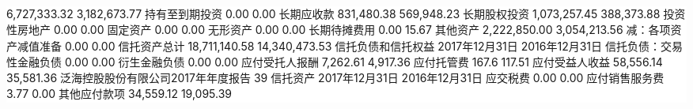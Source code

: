 6,727,333.32
3,182,673.77
持有至到期投资
0.00
0.00
长期应收款
831,480.38
569,948.23
长期股权投资
1,073,257.45
388,373.88
投资性房地产
0.00
0.00
固定资产
0.00
0.00
无形资产
0.00
0.00
长期待摊费用
0.00
15.67
其他资产
2,222,850.00
3,054,213.56
减：各项资产减值准备
0.00
0.00
信托资产总计
18,711,140.58
14,340,473.53
信托负债和信托权益
2017年12月31日
2016年12月31日
信托负债：交易性金融负债
0.00
0.00
衍生金融负债
0.00
0.00
应付受托人报酬
7,262.61
4,917.36
应付托管费
167.6
117.51
应付受益人收益
58,556.14
35,581.36
泛海控股股份有限公司2017年年度报告
39
信托资产
2017年12月31日
2016年12月31日
应交税费
0.00
0.00
应付销售服务费
3.77
0.00
其他应付款项
34,559.12
19,095.39